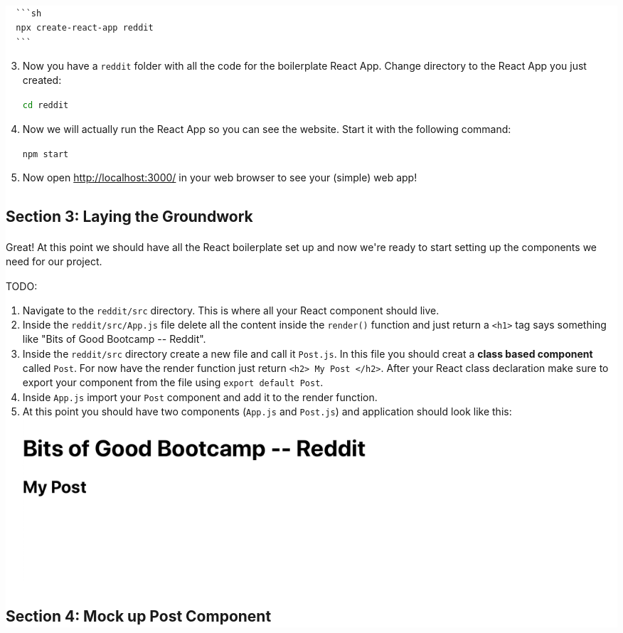       ```sh
      npx create-react-app reddit
      ```

3. Now you have a `reddit` folder with all the code for the boilerplate React App.
    Change directory to the React App you just created:

      ```sh
      cd reddit
      ```

4. Now we will actually run the React App so you can see the website. Start it with the following command:

    ```sh
    npm start
    ```

5. Now open [http://localhost:3000/][localhost] in your web browser to see your (simple) web app!

## Section 3: Laying the Groundwork

Great! At this point we should have all the React boilerplate set up and now we're ready to start setting up the components we need for our project.

TODO:

1. Navigate to the `reddit/src` directory. This is where all your React component should live.
2. Inside the `reddit/src/App.js` file delete all the content inside the `render()` function and just return a `<h1>` tag says something like "Bits of Good Bootcamp -- Reddit".
3. Inside the `reddit/src` directory create a new file and call it `Post.js`. In this file you should creat a **class based component** called `Post`. For now have the render function just return `<h2> My Post </h2>`. After your React class declaration make sure to export your component from the file using `export default Post`.
4. Inside `App.js` import your `Post` component and add it to the render function.
5. At this point you should have two components (`App.js` and `Post.js`) and application should look like this:
![one](./img/one.png)

## Section 4: Mock up Post Component


[http-methods]: https://youtu.be/DtR_6krv57U
[axios]: https://youtu.be/r_w_gbxDvDY
[cra]: https://github.com/facebook/create-react-app
[localhost]: http://localhost:3000/
[didMount]: https://reactjs.org/docs/react-component.html#componentdidmount
[forms]: https://reactjs.org/docs/forms.html